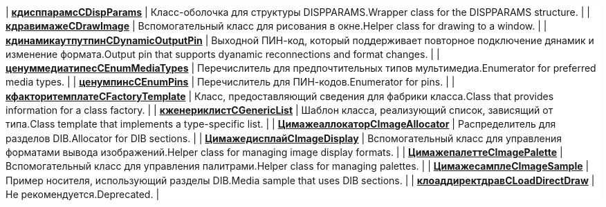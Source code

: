 | [<span data-ttu-id="c014e-169">**кдисппарамс**</span><span class="sxs-lookup"><span data-stu-id="c014e-169">**CDispParams**</span></span>](cdispparams.md)                                     | <span data-ttu-id="c014e-170">Класс-оболочка для структуры DISPPARAMS.</span><span class="sxs-lookup"><span data-stu-id="c014e-170">Wrapper class for the DISPPARAMS structure.</span></span>                                                                                       |
| [<span data-ttu-id="c014e-171">**кдравимаже**</span><span class="sxs-lookup"><span data-stu-id="c014e-171">**CDrawImage**</span></span>](cdrawimage.md)                                       | <span data-ttu-id="c014e-172">Вспомогательный класс для рисования в окне.</span><span class="sxs-lookup"><span data-stu-id="c014e-172">Helper class for drawing to a window.</span></span>                                                                                             |
| [<span data-ttu-id="c014e-173">**кдинамикаутпутпин**</span><span class="sxs-lookup"><span data-stu-id="c014e-173">**CDynamicOutputPin**</span></span>](cdynamicoutputpin.md)                         | <span data-ttu-id="c014e-174">Выходной ПИН-код, который поддерживает повторное подключение дянамик и изменение формата.</span><span class="sxs-lookup"><span data-stu-id="c014e-174">Output pin that supports dyanamic reconnections and format changes.</span></span>                                                               |
| [<span data-ttu-id="c014e-175">**ценуммедиатипес**</span><span class="sxs-lookup"><span data-stu-id="c014e-175">**CEnumMediaTypes**</span></span>](cenummediatypes.md)                             | <span data-ttu-id="c014e-176">Перечислитель для предпочтительных типов мультимедиа.</span><span class="sxs-lookup"><span data-stu-id="c014e-176">Enumerator for preferred media types.</span></span>                                                                                             |
| [<span data-ttu-id="c014e-177">**ценумпинс**</span><span class="sxs-lookup"><span data-stu-id="c014e-177">**CEnumPins**</span></span>](cenumpins.md)                                         | <span data-ttu-id="c014e-178">Перечислитель для ПИН-кодов.</span><span class="sxs-lookup"><span data-stu-id="c014e-178">Enumerator for pins.</span></span>                                                                                                              |
| [<span data-ttu-id="c014e-179">**кфакторитемплате**</span><span class="sxs-lookup"><span data-stu-id="c014e-179">**CFactoryTemplate**</span></span>](cfactorytemplate.md)                           | <span data-ttu-id="c014e-180">Класс, предоставляющий сведения для фабрики класса.</span><span class="sxs-lookup"><span data-stu-id="c014e-180">Class that provides information for a class factory.</span></span>                                                                              |
| [<span data-ttu-id="c014e-181">**кженериклист**</span><span class="sxs-lookup"><span data-stu-id="c014e-181">**CGenericList**</span></span>](cgenericlist.md)                                   | <span data-ttu-id="c014e-182">Шаблон класса, реализующий список, зависящий от типа.</span><span class="sxs-lookup"><span data-stu-id="c014e-182">Class template that implements a type-specific list.</span></span>                                                                              |
| [<span data-ttu-id="c014e-183">**Цимажеаллокатор**</span><span class="sxs-lookup"><span data-stu-id="c014e-183">**CImageAllocator**</span></span>](cimageallocator.md)                             | <span data-ttu-id="c014e-184">Распределитель для разделов DIB.</span><span class="sxs-lookup"><span data-stu-id="c014e-184">Allocator for DIB sections.</span></span>                                                                                                       |
| [<span data-ttu-id="c014e-185">**Цимажедисплай**</span><span class="sxs-lookup"><span data-stu-id="c014e-185">**CImageDisplay**</span></span>](cimagedisplay.md)                                 | <span data-ttu-id="c014e-186">Вспомогательный класс для управления форматами вывода изображений.</span><span class="sxs-lookup"><span data-stu-id="c014e-186">Helper class for managing image display formats.</span></span>                                                                                  |
| [<span data-ttu-id="c014e-187">**Цимажепалетте**</span><span class="sxs-lookup"><span data-stu-id="c014e-187">**CImagePalette**</span></span>](cimagepalette.md)                                 | <span data-ttu-id="c014e-188">Вспомогательный класс для управления палитрами.</span><span class="sxs-lookup"><span data-stu-id="c014e-188">Helper class for managing palettes.</span></span>                                                                                               |
| [<span data-ttu-id="c014e-189">**Цимажесампле**</span><span class="sxs-lookup"><span data-stu-id="c014e-189">**CImageSample**</span></span>](cimagesample.md)                                   | <span data-ttu-id="c014e-190">Пример носителя, использующий разделы DIB.</span><span class="sxs-lookup"><span data-stu-id="c014e-190">Media sample that uses DIB sections.</span></span>                                                                                              |
| [<span data-ttu-id="c014e-191">**клоаддиректдрав**</span><span class="sxs-lookup"><span data-stu-id="c014e-191">**CLoadDirectDraw**</span></span>](cloaddirectdraw.md)                             | <span data-ttu-id="c014e-192">Не рекомендуется.</span><span class="sxs-lookup"><span data-stu-id="c014e-192">Deprecated.</span></span>                                                                                                                       |